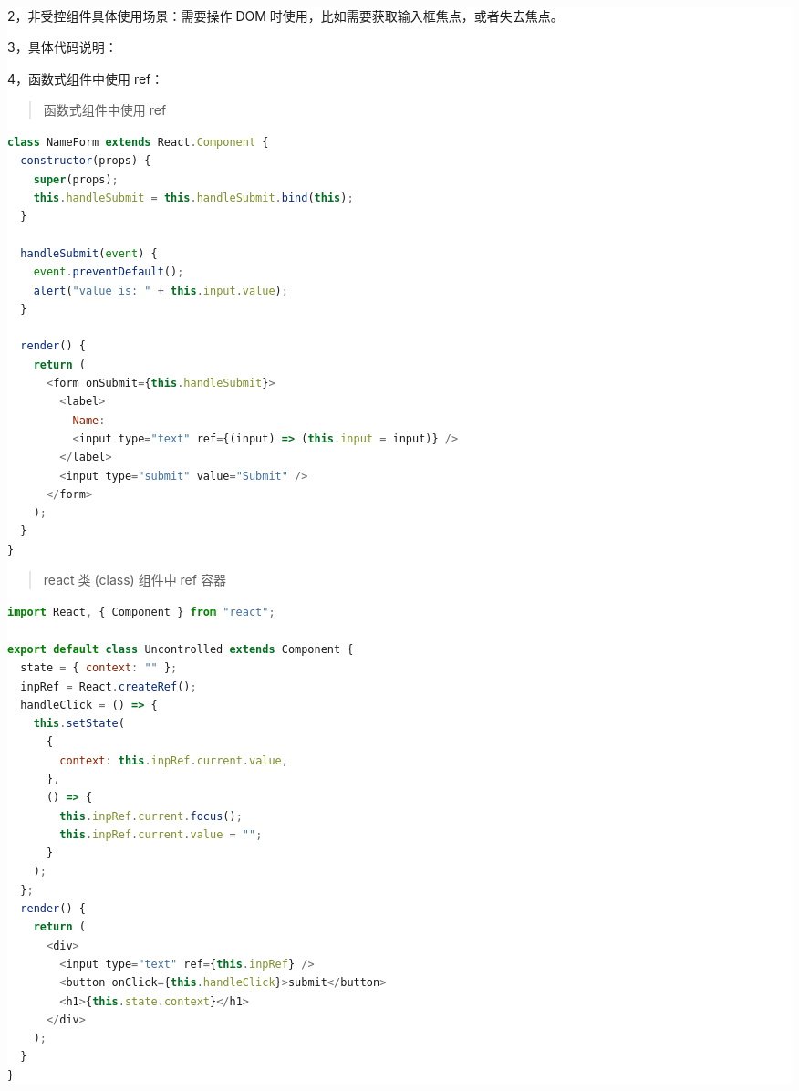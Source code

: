 2，非受控组件具体使用场景：需要操作 DOM 时使用，比如需要获取输入框焦点，或者失去焦点。

3，具体代码说明：

4，函数式组件中使用 ref：

> 函数式组件中使用 ref

```js
class NameForm extends React.Component {
  constructor(props) {
    super(props);
    this.handleSubmit = this.handleSubmit.bind(this);
  }

  handleSubmit(event) {
    event.preventDefault();
    alert("value is: " + this.input.value);
  }

  render() {
    return (
      <form onSubmit={this.handleSubmit}>
        <label>
          Name:
          <input type="text" ref={(input) => (this.input = input)} />
        </label>
        <input type="submit" value="Submit" />
      </form>
    );
  }
}
```

> react 类 (class) 组件中 ref 容器

```js
import React, { Component } from "react";

export default class Uncontrolled extends Component {
  state = { context: "" };
  inpRef = React.createRef();
  handleClick = () => {
    this.setState(
      {
        context: this.inpRef.current.value,
      },
      () => {
        this.inpRef.current.focus();
        this.inpRef.current.value = "";
      }
    );
  };
  render() {
    return (
      <div>
        <input type="text" ref={this.inpRef} />
        <button onClick={this.handleClick}>submit</button>
        <h1>{this.state.context}</h1>
      </div>
    );
  }
}
```
